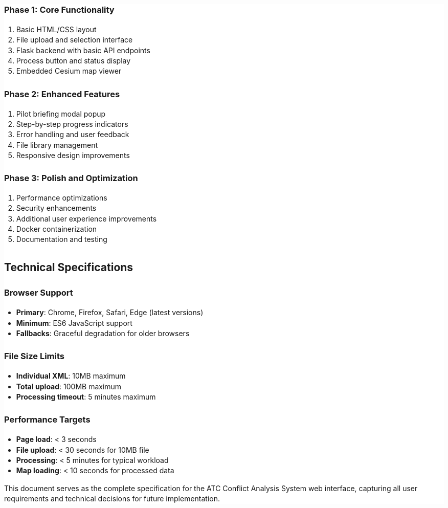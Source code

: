 ### Phase 1: Core Functionality
1. Basic HTML/CSS layout
2. File upload and selection interface
3. Flask backend with basic API endpoints
4. Process button and status display
5. Embedded Cesium map viewer

### Phase 2: Enhanced Features
1. Pilot briefing modal popup
2. Step-by-step progress indicators
3. Error handling and user feedback
4. File library management
5. Responsive design improvements

### Phase 3: Polish and Optimization
1. Performance optimizations
2. Security enhancements
3. Additional user experience improvements
4. Docker containerization
5. Documentation and testing

## Technical Specifications

### Browser Support
- **Primary**: Chrome, Firefox, Safari, Edge (latest versions)
- **Minimum**: ES6 JavaScript support
- **Fallbacks**: Graceful degradation for older browsers

### File Size Limits
- **Individual XML**: 10MB maximum
- **Total upload**: 100MB maximum
- **Processing timeout**: 5 minutes maximum

### Performance Targets
- **Page load**: < 3 seconds
- **File upload**: < 30 seconds for 10MB file
- **Processing**: < 5 minutes for typical workload
- **Map loading**: < 10 seconds for processed data

This document serves as the complete specification for the ATC Conflict Analysis System web interface, capturing all user requirements and technical decisions for future implementation. 